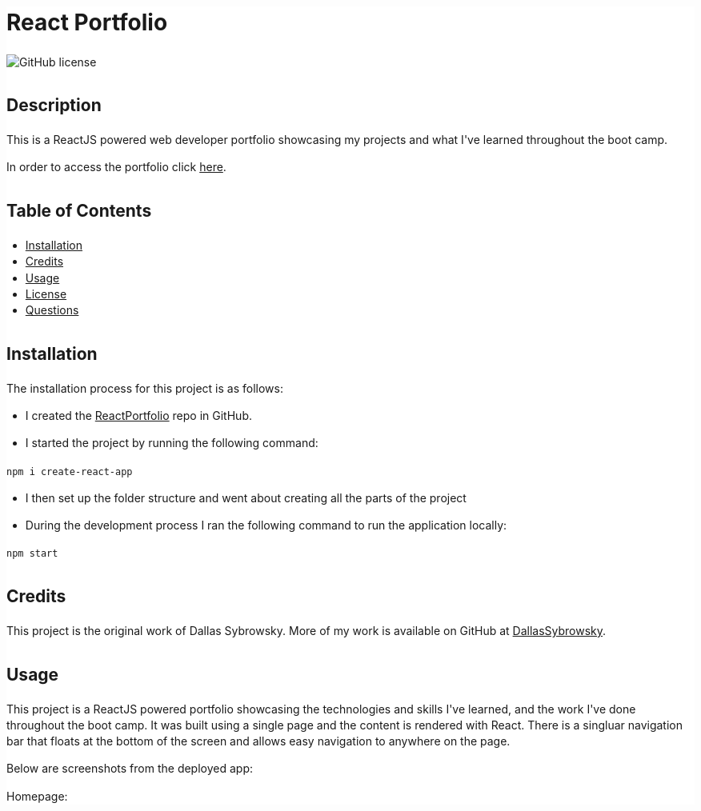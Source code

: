 
# React Portfolio
![GitHub license](https://img.shields.io/badge/license-MIT-blue.svg)

## Description

This is a ReactJS powered web developer portfolio showcasing my projects and what I've learned throughout the boot camp.

In order to access the portfolio click [here](https://dallassybrowsky.github.io/ReactPortfolio/).

## Table of Contents

- [Installation](#installation)
- [Credits](#credits)
- [Usage](#usage)
- [License](#license)
- [Questions](#questions)

## Installation

The installation process for this project is as follows:

 - I created the [ReactPortfolio](https://github.com/DallasSybrowsky/ReactPortfolio) repo in GitHub.

 - I started the project by running the following command: 
 ```
 npm i create-react-app
 ```

 - I then set up the folder structure and went about creating all the parts of the project

 - During the development process I ran the following command to run the application locally:
 ```
 npm start 
 ```

## Credits

This project is the original work of Dallas Sybrowsky. More of my work is available on GitHub at [DallasSybrowsky](https://github.com/DallasSybrowsky).

## Usage

This project is a ReactJS powered portfolio showcasing the technologies and skills I've learned, and the work I've done throughout the boot camp. It was built using a single page and the content is rendered with React. There is a singluar navigation bar that floats at the bottom of the screen and allows easy navigation to anywhere on the page.

Below are screenshots from the deployed app:

Homepage:
